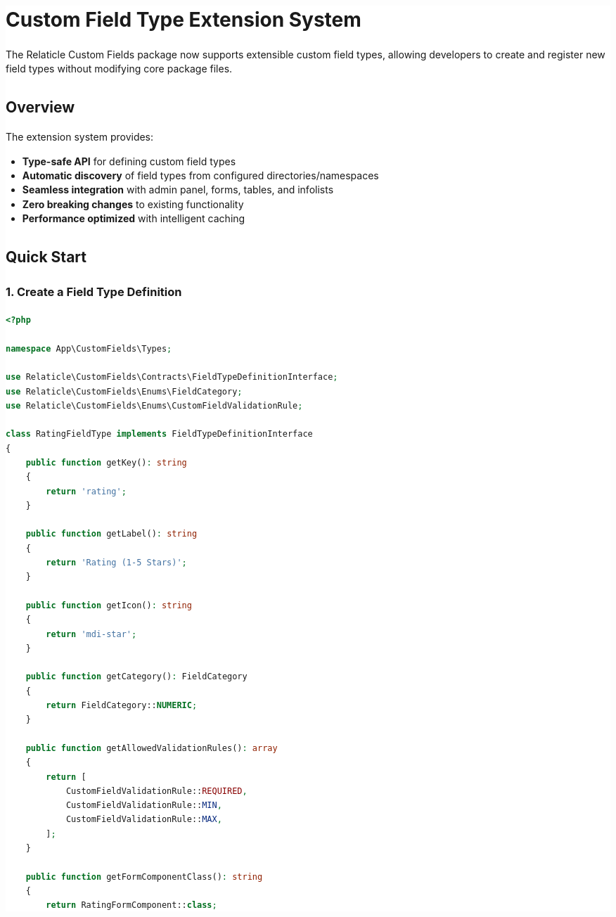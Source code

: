 # Custom Field Type Extension System

The Relaticle Custom Fields package now supports extensible custom field types, allowing developers to create and register new field types without modifying core package files.

## Overview

The extension system provides:

- **Type-safe API** for defining custom field types
- **Automatic discovery** of field types from configured directories/namespaces
- **Seamless integration** with admin panel, forms, tables, and infolists
- **Zero breaking changes** to existing functionality
- **Performance optimized** with intelligent caching

## Quick Start

### 1. Create a Field Type Definition

```php
<?php

namespace App\CustomFields\Types;

use Relaticle\CustomFields\Contracts\FieldTypeDefinitionInterface;
use Relaticle\CustomFields\Enums\FieldCategory;
use Relaticle\CustomFields\Enums\CustomFieldValidationRule;

class RatingFieldType implements FieldTypeDefinitionInterface
{
    public function getKey(): string
    {
        return 'rating';
    }

    public function getLabel(): string
    {
        return 'Rating (1-5 Stars)';
    }

    public function getIcon(): string
    {
        return 'mdi-star';
    }

    public function getCategory(): FieldCategory
    {
        return FieldCategory::NUMERIC;
    }

    public function getAllowedValidationRules(): array
    {
        return [
            CustomFieldValidationRule::REQUIRED,
            CustomFieldValidationRule::MIN,
            CustomFieldValidationRule::MAX,
        ];
    }

    public function getFormComponentClass(): string
    {
        return RatingFormComponent::class;
```